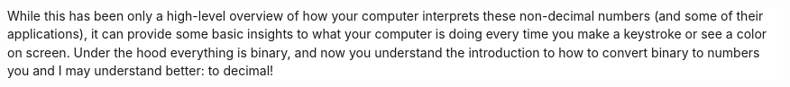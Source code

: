 While this has been only a high-level overview of how your computer interprets these non-decimal numbers (and some of their applications), it can provide some basic insights to what your computer is doing every time you make a keystroke or see a color on screen. Under the hood everything is binary, and now you understand the introduction to how to convert binary to numbers you and I may understand better: to decimal!
